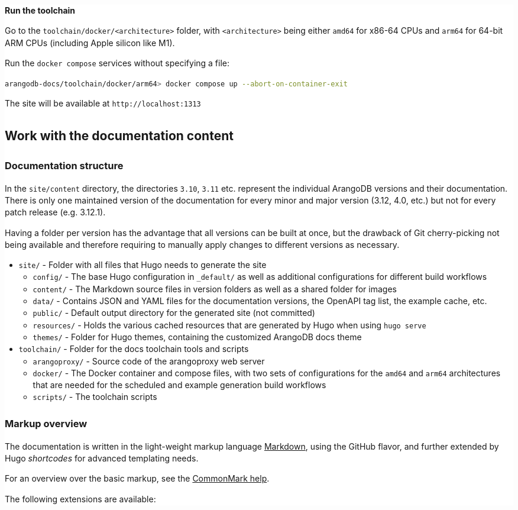 **Run the toolchain**

Go to the `toolchain/docker/<architecture>` folder, with `<architecture>` being
either `amd64` for x86-64 CPUs and `arm64` for 64-bit ARM CPUs (including
Apple silicon like M1).

Run the `docker compose` services without specifying a file:

```sh
arangodb-docs/toolchain/docker/arm64> docker compose up --abort-on-container-exit
```

The site will be available at `http://localhost:1313`

## Work with the documentation content

### Documentation structure

In the `site/content` directory, the directories `3.10`, `3.11` etc. represent
the individual ArangoDB versions and their documentation. There is only one
maintained version of the documentation for every minor and major version (3.12,
4.0, etc.) but not for every patch release (e.g. 3.12.1).

Having a folder per version has the advantage that all versions can be built at
once, but the drawback of Git cherry-picking not being available and therefore
requiring to manually apply changes to different versions as necessary.

- `site/` - Folder with all files that Hugo needs to generate the site
  - `config/` - The base Hugo configuration in `_default/` as well as additional
    configurations for different build workflows
  - `content/` - The Markdown source files in version folders as well as a
    shared folder for images
  - `data/` - Contains JSON and YAML files for the documentation versions,
    the OpenAPI tag list, the example cache, etc.
  - `public/` - Default output directory for the generated site (not committed)
  - `resources/` - Holds the various cached resources that are generated by Hugo
    when using `hugo serve`
  - `themes/` - Folder for Hugo themes, containing the customized ArangoDB docs theme
- `toolchain/` - Folder for the docs toolchain tools and scripts
  - `arangoproxy/` - Source code of the arangoproxy web server
  - `docker/` - The Docker container and compose files, with two sets of
    configurations for the `amd64` and `arm64` architectures that are needed for
    the scheduled and example generation build workflows
  - `scripts/` - The toolchain scripts

### Markup overview

The documentation is written in the light-weight markup language
[Markdown](https://daringfireball.net/projects/markdown/), using the GitHub
flavor, and further extended by Hugo _shortcodes_ for advanced templating needs.

For an overview over the basic markup, see the [CommonMark help](https://commonmark.org/help/).

The following extensions are available:
